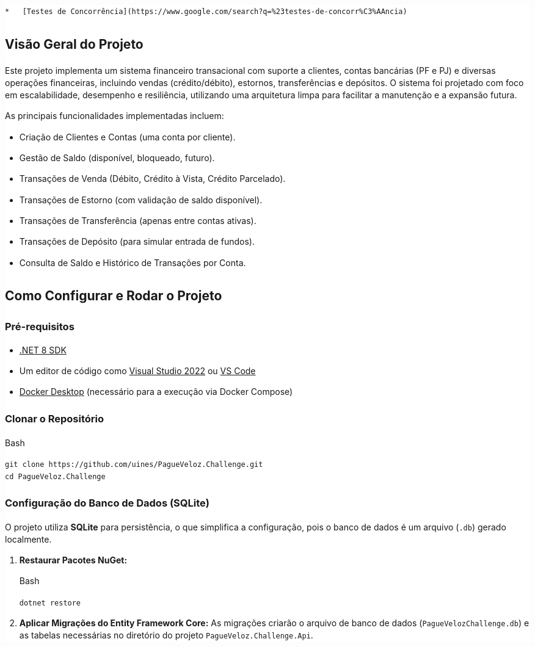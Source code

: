    *   [Testes de Concorrência](https://www.google.com/search?q=%23testes-de-concorr%C3%AAncia)
        

Visão Geral do Projeto
----------------------

Este projeto implementa um sistema financeiro transacional com suporte a clientes, contas bancárias (PF e PJ) e diversas operações financeiras, incluindo vendas (crédito/débito), estornos, transferências e depósitos. O sistema foi projetado com foco em escalabilidade, desempenho e resiliência, utilizando uma arquitetura limpa para facilitar a manutenção e a expansão futura.

As principais funcionalidades implementadas incluem:

*   Criação de Clientes e Contas (uma conta por cliente).
    
*   Gestão de Saldo (disponível, bloqueado, futuro).
    
*   Transações de Venda (Débito, Crédito à Vista, Crédito Parcelado).
    
*   Transações de Estorno (com validação de saldo disponível).
    
*   Transações de Transferência (apenas entre contas ativas).
    
*   Transações de Depósito (para simular entrada de fundos).
    
*   Consulta de Saldo e Histórico de Transações por Conta.
    

Como Configurar e Rodar o Projeto
---------------------------------

### Pré-requisitos

*   [.NET 8 SDK](https://dotnet.microsoft.com/download/dotnet/8.0)
    
*   Um editor de código como [Visual Studio 2022](https://visualstudio.microsoft.com/vs/) ou [VS Code](https://code.visualstudio.com/)

* [Docker Desktop](https://www.docker.com/products/docker-desktop/) (necessário para a execução via Docker Compose)   

### Clonar o Repositório

Bash

    git clone https://github.com/uines/PagueVeloz.Challenge.git
    cd PagueVeloz.Challenge

### Configuração do Banco de Dados (SQLite)

O projeto utiliza **SQLite** para persistência, o que simplifica a configuração, pois o banco de dados é um arquivo (`.db`) gerado localmente.

1.  **Restaurar Pacotes NuGet:**
    
    Bash
    
        dotnet restore
    
2.  **Aplicar Migrações do Entity Framework Core:** As migrações criarão o arquivo de banco de dados (`PagueVelozChallenge.db`) e as tabelas necessárias no diretório do projeto `PagueVeloz.Challenge.Api`.
    